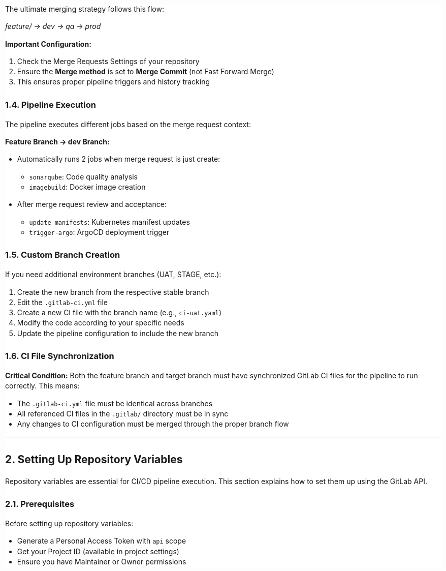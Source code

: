 The ultimate merging strategy follows this flow:

**feature/* → dev → qa → prod*

**Important Configuration:**
1. Check the Merge Requests Settings of your repository
2. Ensure the **Merge method** is set to **Merge Commit** (not Fast Forward Merge)
3. This ensures proper pipeline triggers and history tracking

### 1.4. Pipeline Execution

The pipeline executes different jobs based on the merge request context:

**Feature Branch → dev Branch:**
- Automatically runs 2 jobs when merge request is just create:
  - `sonarqube`: Code quality analysis
  - `imagebuild`: Docker image creation

- After merge request review and acceptance:
  - `update manifests`: Kubernetes manifest updates
  - `trigger-argo`: ArgoCD deployment trigger

### 1.5. Custom Branch Creation

If you need additional environment branches (UAT, STAGE, etc.):

1. Create the new branch from the respective stable branch
2. Edit the `.gitlab-ci.yml` file
3. Create a new CI file with the branch name (e.g., `ci-uat.yaml`)
4. Modify the code according to your specific needs
5. Update the pipeline configuration to include the new branch

### 1.6. CI File Synchronization

**Critical Condition:** Both the feature branch and target branch must have synchronized GitLab CI files for the pipeline to run correctly. This means:

- The `.gitlab-ci.yml` file must be identical across branches
- All referenced CI files in the `.gitlab/` directory must be in sync
- Any changes to CI configuration must be merged through the proper branch flow

---

## 2. Setting Up Repository Variables

Repository variables are essential for CI/CD pipeline execution. This section explains how to set them up using the GitLab API.

### 2.1. Prerequisites

Before setting up repository variables:

- Generate a Personal Access Token with `api` scope
- Get your Project ID (available in project settings)
- Ensure you have Maintainer or Owner permissions
